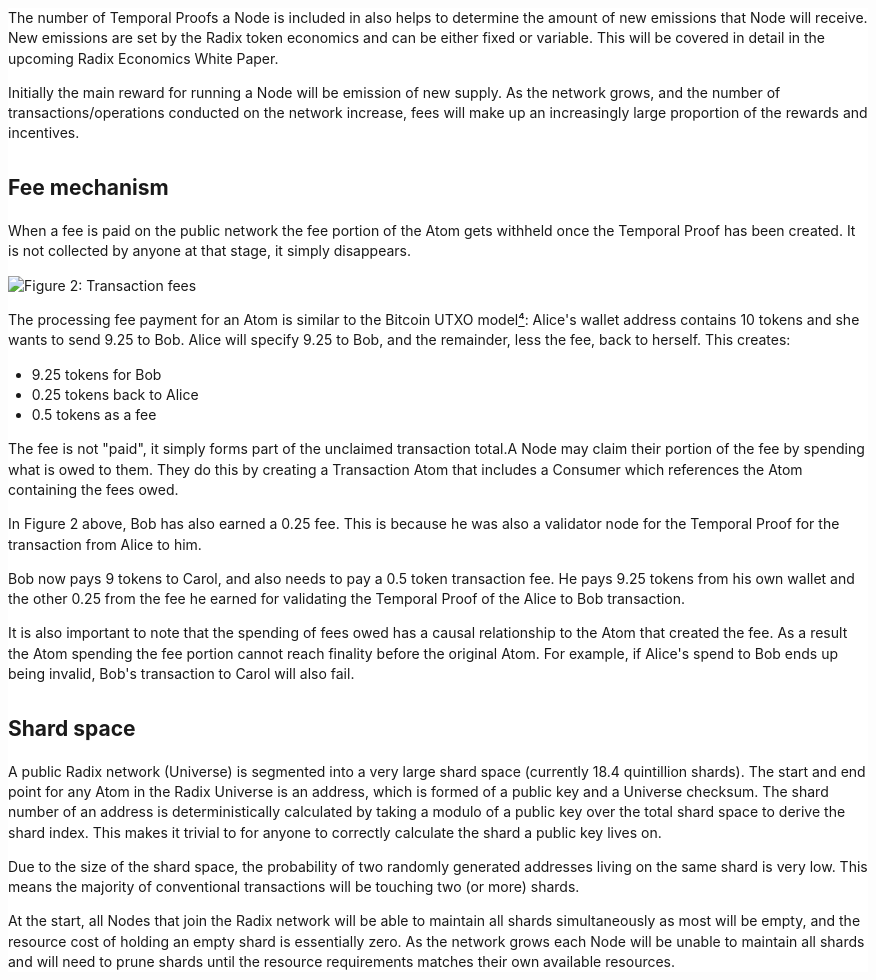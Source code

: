 The number of Temporal Proofs a Node is included in also helps to determine the amount of new emissions that Node will receive. New emissions are set by the Radix token economics and can be either fixed or variable. This will be covered in detail in the upcoming Radix Economics White Paper.

Initially the main reward for running a Node will be emission of new supply. As the network grows, and the number of transactions/operations conducted on the network increase, fees will make up an increasingly large proportion of the rewards and incentives.

## Fee mechanism

When a fee is paid on the public network the fee portion of the Atom gets withheld once the Temporal Proof has been created. It is not collected by anyone at that stage, it simply disappears.

![Figure 2: Transaction fees](https://papers.radixdlt.com/incentives/latest/transaction.png)

The processing fee payment for an Atom is similar to the Bitcoin UTXO model[⁴](public-node-incentives.md#references): Alice's wallet address contains 10 tokens and she wants to send 9.25 to Bob. Alice will specify 9.25 to Bob, and the remainder, less the fee, back to herself. This creates:

* 9.25 tokens for Bob
* 0.25 tokens back to Alice
* 0.5 tokens as a fee

The fee is not "paid", it simply forms part of the unclaimed transaction total.A Node may claim their portion of the fee by spending what is owed to them. They do this by creating a Transaction Atom that includes a Consumer which references the Atom containing the fees owed.

In Figure 2 above, Bob has also earned a 0.25 fee. This is because he was also a validator node for the Temporal Proof for the transaction from Alice to him.

Bob now pays 9 tokens to Carol, and also needs to pay a 0.5 token transaction fee. He pays 9.25 tokens from his own wallet and the other 0.25 from the fee he earned for validating the Temporal Proof of the Alice to Bob transaction.

It is also important to note that the spending of fees owed has a causal relationship to the Atom that created the fee. As a result the Atom spending the fee portion cannot reach finality before the original Atom. For example, if Alice's spend to Bob ends up being invalid, Bob's transaction to Carol will also fail.

## Shard space

A public Radix network \(Universe\) is segmented into a very large shard space \(currently 18.4 quintillion shards\). The start and end point for any Atom in the Radix Universe is an address, which is formed of a public key and a Universe checksum. The shard number of an address is deterministically calculated by taking a modulo of a public key over the total shard space to derive the shard index. This makes it trivial to for anyone to correctly calculate the shard a public key lives on.

Due to the size of the shard space, the probability of two randomly generated addresses living on the same shard is very low. This means the majority of conventional transactions will be touching two \(or more\) shards.

At the start, all Nodes that join the Radix network will be able to maintain all shards simultaneously as most will be empty, and the resource cost of holding an empty shard is essentially zero. As the network grows each Node will be unable to maintain all shards and will need to prune shards until the resource requirements matches their own available resources.
